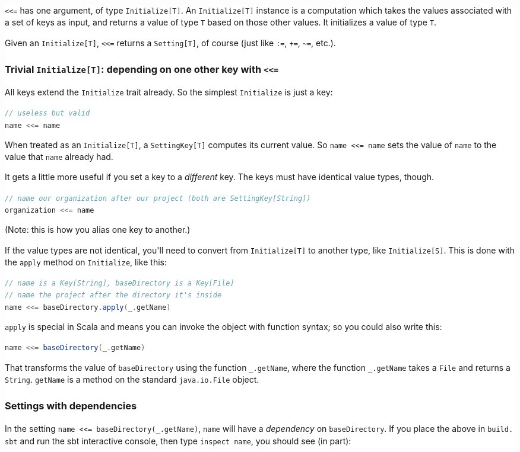 `<<=` has one argument, of type `Initialize[T]`. An `Initialize[T]` instance
is a computation which takes the values associated with a set of keys as
input, and returns a value of type `T` based on those other values. It
initializes a value of type `T`.

Given an `Initialize[T]`, `<<=` returns a `Setting[T]`, of course (just like
 `:=`, `+=`, `~=`, etc.).

### Trivial `Initialize[T]`: depending on one other key with `<<=`

All keys extend the `Initialize` trait already. So the simplest `Initialize`
is just a key:

```scala
// useless but valid
name <<= name
```

When treated as an `Initialize[T]`, a `SettingKey[T]` computes its
current value. So `name <<= name` sets the value of `name` to the
value that `name` already had.

It gets a little more useful if you set a key to a _different_ key. The keys
must have identical value types, though.

```scala
// name our organization after our project (both are SettingKey[String])
organization <<= name
```

(Note: this is how you alias one key to another.)

If the value types are not identical, you'll need to convert from
`Initialize[T]` to another type, like `Initialize[S]`. This is done with the
`apply` method on `Initialize`, like this:

```scala
// name is a Key[String], baseDirectory is a Key[File]
// name the project after the directory it's inside
name <<= baseDirectory.apply(_.getName)
```

`apply` is special in Scala and means you can invoke the object with
function syntax; so you could also write this:

```scala
name <<= baseDirectory(_.getName)
```

That transforms the value of `baseDirectory` using the function `_.getName`,
where the function `_.getName` takes a `File` and returns a
`String`. `getName` is a method on the standard `java.io.File` object.

### Settings with dependencies

In the setting `name <<= baseDirectory(_.getName)`, `name` will have a
_dependency_ on `baseDirectory`.  If you place the above in `build.sbt` and
run the sbt interactive console, then type `inspect name`, you should see
(in part):


[Keys]: http://harrah.github.com/xsbt/latest/sxr/Keys.scala.html "Keys.scala"
[ScopedSetting]: http://harrah.github.com/xsbt/latest/api/sbt/ScopedSetting.html